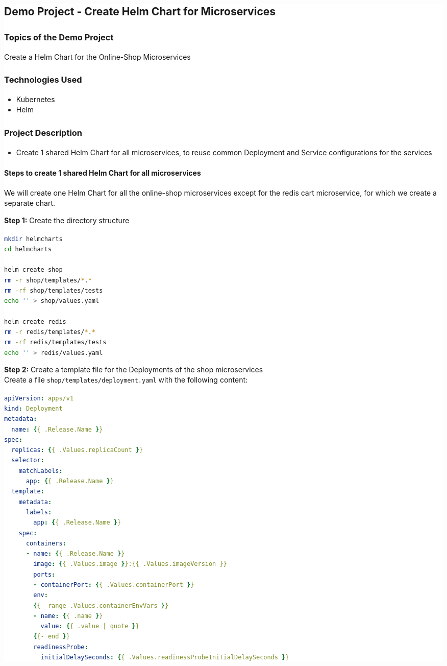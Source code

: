 ## Demo Project - Create Helm Chart for Microservices

### Topics of the Demo Project
Create a Helm Chart for the Online-Shop Microservices

### Technologies Used
- Kubernetes
- Helm

### Project Description
- Create 1 shared Helm Chart for all microservices, to reuse common Deployment and Service configurations for the services

#### Steps to create 1 shared Helm Chart for all microservices
We will create one Helm Chart for all the online-shop microservices except for the redis cart microservice, for which we create a separate chart.

**Step 1:** Create the directory structure
```sh
mkdir helmcharts
cd helmcharts

helm create shop
rm -r shop/templates/*.*
rm -rf shop/templates/tests
echo '' > shop/values.yaml

helm create redis
rm -r redis/templates/*.*
rm -rf redis/templates/tests
echo '' > redis/values.yaml
```

**Step 2:** Create a template file for the Deployments of the shop microservices\
Create a file `shop/templates/deployment.yaml` with the following content:
```yaml
apiVersion: apps/v1
kind: Deployment
metadata:
  name: {{ .Release.Name }}
spec:
  replicas: {{ .Values.replicaCount }}
  selector:
    matchLabels:
      app: {{ .Release.Name }}
  template:
    metadata:
      labels:
        app: {{ .Release.Name }}
    spec:
      containers:
      - name: {{ .Release.Name }}
        image: {{ .Values.image }}:{{ .Values.imageVersion }}
        ports:
        - containerPort: {{ .Values.containerPort }}
        env:
        {{- range .Values.containerEnvVars }}
        - name: {{ .name }}
          value: {{ .value | quote }}
        {{- end }}
        readinessProbe:
          initialDelaySeconds: {{ .Values.readinessProbeInitialDelaySeconds }}
```